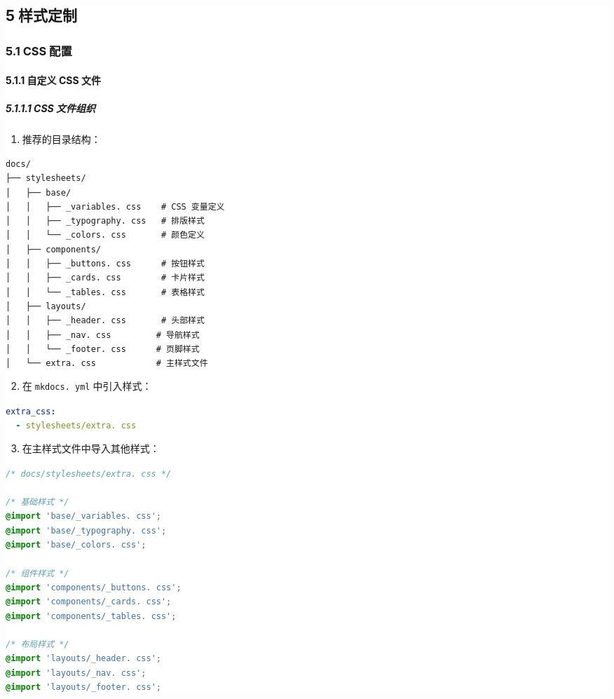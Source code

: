 ## 5 样式定制

### 5.1 CSS 配置

#### 5.1.1 自定义 CSS 文件

##### 5.1.1.1 CSS 文件组织

1. 推荐的目录结构：

```text
docs/
├── stylesheets/
│   ├── base/
│   │   ├── _variables. css    # CSS 变量定义
│   │   ├── _typography. css   # 排版样式
│   │   └── _colors. css       # 颜色定义
│   ├── components/
│   │   ├── _buttons. css      # 按钮样式
│   │   ├── _cards. css        # 卡片样式
│   │   └── _tables. css       # 表格样式
│   ├── layouts/
│   │   ├── _header. css       # 头部样式
│   │   ├── _nav. css         # 导航样式
│   │   └── _footer. css      # 页脚样式
│   └── extra. css            # 主样式文件
```

2. 在 `mkdocs. yml` 中引入样式：

```yaml
extra_css:
  - stylesheets/extra. css
```

3. 在主样式文件中导入其他样式：

```css
/* docs/stylesheets/extra. css */

/* 基础样式 */
@import 'base/_variables. css';
@import 'base/_typography. css';
@import 'base/_colors. css';

/* 组件样式 */
@import 'components/_buttons. css';
@import 'components/_cards. css';
@import 'components/_tables. css';

/* 布局样式 */
@import 'layouts/_header. css';
@import 'layouts/_nav. css';
@import 'layouts/_footer. css';
```
